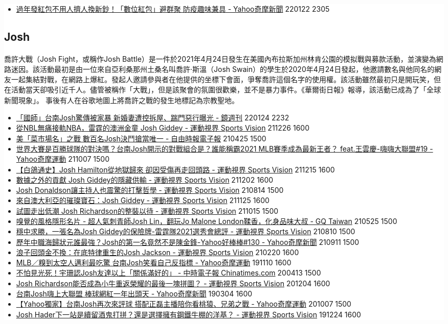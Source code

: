 - [過年發紅包不用人擠人換新鈔！「數位紅包」避群聚 防疫趣味兼具 - Yahoo奇摩新聞](https://tw.news.yahoo.com/%E9%81%8E%E5%B9%B4%E7%99%BC%E7%B4%85%E5%8C%85%E4%B8%8D%E7%94%A8%E4%BA%BA%E6%93%A0%E4%BA%BA%E6%8F%9B%E6%96%B0%E9%88%94-%E6%95%B8%E4%BD%8D%E7%B4%85%E5%8C%85-%E9%81%BF%E7%BE%A4%E8%81%9A-%E9%98%B2%E7%96%AB%E8%B6%A3%E5%91%B3%E5%85%BC%E5%85%B7-150535402.html "過年發紅包不用人擠人換新鈔！「數位紅包」避群聚 防疫趣味兼具 - Yahoo奇摩新聞") 220122 2305

## Josh

喬許大戰（Josh Fight，或稱作Josh Battle）是一件於2021年4月24日發生在美國內布拉斯加州林肯公園的模拟戰與募款活動，並演變為網路迷因。該活動最初是由一位來自亞利桑那州土桑名叫喬許·斯溫（Josh Swain）的學生於2020年4月24日發起，他邀請數名與他同名的網友一起集結對戰，在網路上爆紅。發起人邀請參與者在他提供的坐標下會面，爭奪喬許這個名字的使用權。該活動雖然最初只是開玩笑，但在活動當天卻吸引近千人。儘管被稱作「大戰」，但是該聚會的氛圍很歡樂，並不是暴力事件。《華爾街日報》報導，該活動已成為了「全球新聞現象」。
事後有人在谷歌地圖上將喬許之戰的發生地標記為宗教聖地。
- [「國師」台南Josh驚傳被家暴 新婚妻遭控拆屋、踹門惡行曝光 - 鏡週刊](https://www.mirrormedia.mg/story/20220124edi045/ "「國師」台南Josh驚傳被家暴 新婚妻遭控拆屋、踹門惡行曝光 - 鏡週刊") 220124 2232
- [從NBL無痛接軌NBA，雷霆的澳洲金童 Josh Giddey - 運動視界 Sports Vision](https://www.sportsv.net/articles/90929 "從NBL無痛接軌NBA，雷霆的澳洲金童 Josh Giddey - 運動視界 Sports Vision") 211226 1600
- [美「菜市場名」之戰 數百名Josh決鬥搶當唯一 - 自由時報電子報](https://news.ltn.com.tw/news/world/breakingnews/3510831 "美「菜市場名」之戰 數百名Josh決鬥搶當唯一 - 自由時報電子報") 210425 1500
- [世界大賽是百勝球隊的對決嗎？台南Josh開示的對戰組合是？誰能稱霸2021 MLB賽季成為最新王者？ feat.王雲慶-嗨嗨大聯盟#19 - Yahoo奇摩運動](https://tw.sports.yahoo.com/video/%E4%B8%96%E7%95%8C%E5%A4%A7%E8%B3%BD%E6%98%AF%E7%99%BE%E5%8B%9D%E7%90%83%E9%9A%8A%E7%9A%84%E5%B0%8D%E6%B1%BA%E5%97%8E-%E5%8F%B0%E5%8D%97josh%E9%96%8B%E7%A4%BA%E7%9A%84%E5%B0%8D%E6%88%B0%E7%B5%84%E5%90%88%E6%98%AF-%E8%AA%B0%E8%83%BD%E7%A8%B1%E9%9C%B82021-mlb%E8%B3%BD%E5%AD%A3%E6%88%90%E7%82%BA%E6%9C%80%E6%96%B0%E7%8E%8B%E8%80%85-feat-061139416.html "世界大賽是百勝球隊的對決嗎？台南Josh開示的對戰組合是？誰能稱霸2021 MLB賽季成為最新王者？ feat.王雲慶-嗨嗨大聯盟#19 - Yahoo奇摩運動") 211007 1500
- [【白鴿通史】Josh Hamilton從地獄歸來 卻因受傷再走回頭路 - 運動視界 Sports Vision](https://www.sportsv.net/articles/90626 "【白鴿通史】Josh Hamilton從地獄歸來 卻因受傷再走回頭路 - 運動視界 Sports Vision") 211215 1600
- [數據之外的貢獻 Josh Giddey的隱藏供輸 - 運動視界 Sports Vision](https://www.sportsv.net/articles/90295 "數據之外的貢獻 Josh Giddey的隱藏供輸 - 運動視界 Sports Vision") 211202 1600
- [Josh Donaldson讓主持人也震驚的打擊哲學 - 運動視界 Sports Vision](https://www.sportsv.net/articles/86219 "Josh Donaldson讓主持人也震驚的打擊哲學 - 運動視界 Sports Vision") 210814 1500
- [來自澳大利亞的璀璨寶石：Josh Giddey - 運動視界 Sports Vision](https://www.sportsv.net/articles/90055 "來自澳大利亞的璀璨寶石：Josh Giddey - 運動視界 Sports Vision") 211125 1600
- [試圖走出低潮 Josh Richardson的整裝以待 - 運動視界 Sports Vision](https://www.sportsv.net/articles/88941 "試圖走出低潮 Josh Richardson的整裝以待 - 運動視界 Sports Vision") 211015 1500
- [嗅覺的風格隱形名片 - 超人氣刺青師Josh Lin，翻玩Jo Malone London鞣香，化身品味大叔 - GQ Taiwan](https://www.gq.com.tw/bettermen/article/jomalone-josh-2021 "嗅覺的風格隱形名片 - 超人氣刺青師Josh Lin，翻玩Jo Malone London鞣香，化身品味大叔 - GQ Taiwan") 210525 1500
- [穩中求勝，一張名為Josh Giddey的保險牌-雷霆隊2021選秀會總評 - 運動視界 Sports Vision](https://www.sportsv.net/articles/87119 "穩中求勝，一張名為Josh Giddey的保險牌-雷霆隊2021選秀會總評 - 運動視界 Sports Vision") 210810 1500
- [歷年中職海歸狀元誰最強？Josh的第一名竟然不是陳金鋒-Yahoo好棒棒#130 - Yahoo奇摩新聞](https://tw.news.yahoo.com/%E6%AD%B7%E5%B9%B4%E4%B8%AD%E8%81%B7%E6%B5%B7%E6%AD%B8%E7%8B%80%E5%85%83%E8%AA%B0%E6%9C%80%E5%BC%B7-josh%E7%9A%84%E7%AC%AC-%E5%90%8D%E7%AB%9F%E7%84%B6%E4%B8%8D%E6%98%AF%E9%99%B3%E9%87%91%E9%8B%92-yahoo%E5%A5%BD%E6%A3%92%E6%A3%92-130-150533981.html "歷年中職海歸狀元誰最強？Josh的第一名竟然不是陳金鋒-Yahoo好棒棒#130 - Yahoo奇摩新聞") 210911 1500
- [浪子回頭金不換：在底特律重生的Josh Jackson - 運動視界 Sports Vision](https://www.sportsv.net/articles/81283 "浪子回頭金不換：在底特律重生的Josh Jackson - 運動視界 Sports Vision") 210220 1600
- [MLB／糗到太空人邁利最吃驚 台南Josh笑看自己反指標 - Yahoo奇摩運動](https://tw.sports.yahoo.com/news/%E6%A3%92%E7%90%83-%E7%B3%97%E5%88%B0%E5%A4%AA%E7%A9%BA%E4%BA%BA%E9%82%81%E5%88%A9%E6%9C%80%E5%90%83%E9%A9%9A-%E5%8F%B0%E5%8D%97josh%E4%B8%8D%E8%AA%8D%E7%82%BA%E8%87%AA%E5%B7%B1%E5%8F%8D%E6%8C%87%E6%A8%99-131845416.html "MLB／糗到太空人邁利最吃驚 台南Josh笑看自己反指標 - Yahoo奇摩運動") 191110 1600
- [不怕見光死！宇珊認Josh友達以上「關係滿好的」 - 中時電子報 Chinatimes.com](https://www.chinatimes.com/realtimenews/20200413003174-260404 "不怕見光死！宇珊認Josh友達以上「關係滿好的」 - 中時電子報 Chinatimes.com") 200413 1500
- [Josh Richardson能否成為小牛重返榮耀的最後一塊拼圖？ - 運動視界 Sports Vision](https://www.sportsv.net/articles/79500 "Josh Richardson能否成為小牛重返榮耀的最後一塊拼圖？ - 運動視界 Sports Vision") 201204 1600
- [台南Josh嗨上大聯盟 棒球網紅一年出頭天 - Yahoo奇摩新聞](https://tw.news.yahoo.com/%E5%8F%B0%E5%8D%97josh%E5%97%A8%E4%B8%8A%E5%A4%A7%E8%81%AF%E7%9B%9F-%E6%A3%92%E7%90%83%E7%B6%B2%E7%B4%85-%E5%B9%B4%E5%87%BA%E9%A0%AD%E5%A4%A9-093411666.html "台南Josh嗨上大聯盟 棒球網紅一年出頭天 - Yahoo奇摩新聞") 190304 1600
- [【Yahoo獨家】台南Josh再次來評球 搭配正磊主播陪你看桃猿、兄弟之戰 - Yahoo奇摩運動](https://tw.sports.yahoo.com/news/%E5%8F%B0%E5%8D%97josh%E5%86%8D%E6%AC%A1%E4%BE%86%E8%A9%95%E7%90%83%E6%90%AD%E9%85%8D%E6%AD%A3%E7%A3%8A%E4%B8%BB%E6%92%AD%E9%99%AA%E4%BD%A0%E7%9C%8B%E6%A1%83%E7%8C%BF%E5%85%84%E5%BC%9F%E4%B9%8B%E6%88%B0-073527579.html "【Yahoo獨家】台南Josh再次來評球 搭配正磊主播陪你看桃猿、兄弟之戰 - Yahoo奇摩運動") 201007 1500
- [Josh Hader下一站是續留酒鬼打拼？還是選擇擁有鋼鐵牛棚的洋基？ - 運動視界 Sports Vision](https://www.sportsv.net/articles/70279 "Josh Hader下一站是續留酒鬼打拼？還是選擇擁有鋼鐵牛棚的洋基？ - 運動視界 Sports Vision") 191224 1600